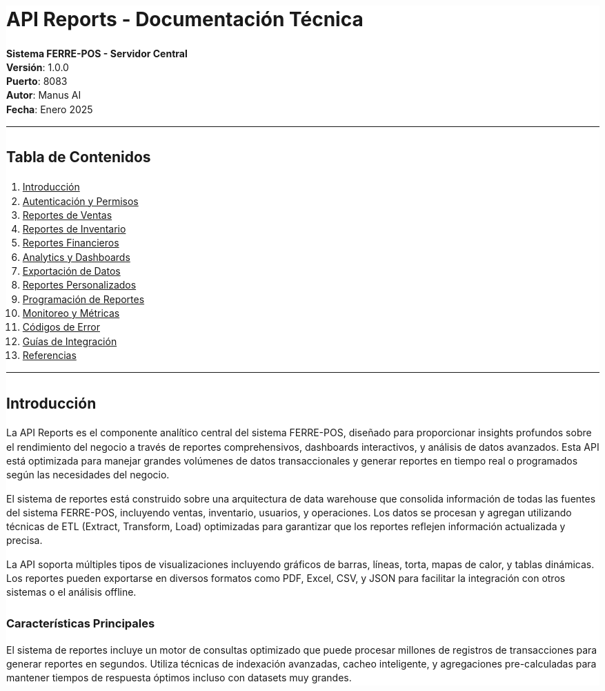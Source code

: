 # API Reports - Documentación Técnica

**Sistema FERRE-POS - Servidor Central**  
**Versión**: 1.0.0  
**Puerto**: 8083  
**Autor**: Manus AI  
**Fecha**: Enero 2025

---

## Tabla de Contenidos

1. [Introducción](#introducción)
2. [Autenticación y Permisos](#autenticación-y-permisos)
3. [Reportes de Ventas](#reportes-de-ventas)
4. [Reportes de Inventario](#reportes-de-inventario)
5. [Reportes Financieros](#reportes-financieros)
6. [Analytics y Dashboards](#analytics-y-dashboards)
7. [Exportación de Datos](#exportación-de-datos)
8. [Reportes Personalizados](#reportes-personalizados)
9. [Programación de Reportes](#programación-de-reportes)
10. [Monitoreo y Métricas](#monitoreo-y-métricas)
11. [Códigos de Error](#códigos-de-error)
12. [Guías de Integración](#guías-de-integración)
13. [Referencias](#referencias)

---

## Introducción

La API Reports es el componente analítico central del sistema FERRE-POS, diseñado para proporcionar insights profundos sobre el rendimiento del negocio a través de reportes comprehensivos, dashboards interactivos, y análisis de datos avanzados. Esta API está optimizada para manejar grandes volúmenes de datos transaccionales y generar reportes en tiempo real o programados según las necesidades del negocio.

El sistema de reportes está construido sobre una arquitectura de data warehouse que consolida información de todas las fuentes del sistema FERRE-POS, incluyendo ventas, inventario, usuarios, y operaciones. Los datos se procesan y agregan utilizando técnicas de ETL (Extract, Transform, Load) optimizadas para garantizar que los reportes reflejen información actualizada y precisa.

La API soporta múltiples tipos de visualizaciones incluyendo gráficos de barras, líneas, torta, mapas de calor, y tablas dinámicas. Los reportes pueden exportarse en diversos formatos como PDF, Excel, CSV, y JSON para facilitar la integración con otros sistemas o el análisis offline.

### Características Principales

El sistema de reportes incluye un motor de consultas optimizado que puede procesar millones de registros de transacciones para generar reportes en segundos. Utiliza técnicas de indexación avanzadas, cacheo inteligente, y agregaciones pre-calculadas para mantener tiempos de respuesta óptimos incluso con datasets muy grandes.
